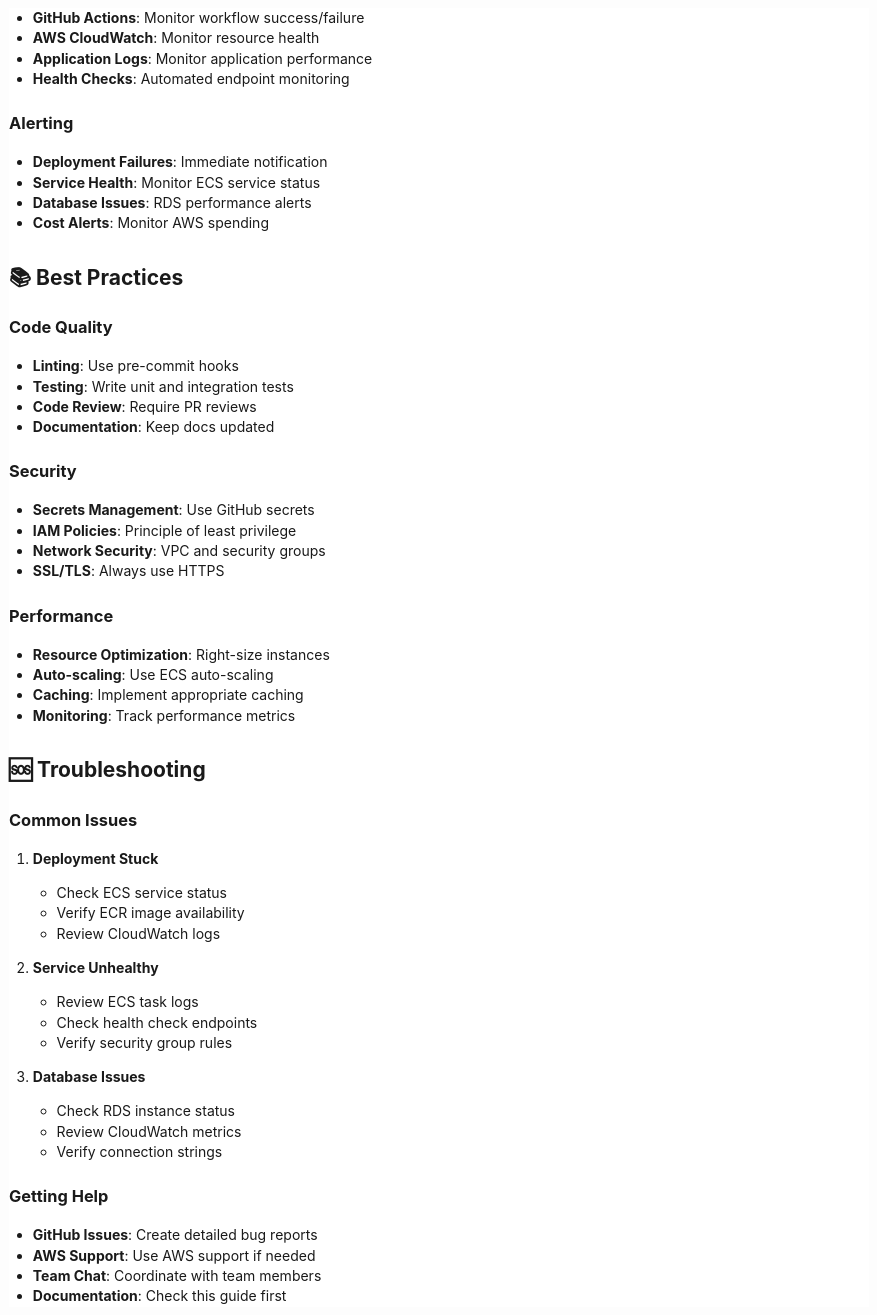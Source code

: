 - **GitHub Actions**: Monitor workflow success/failure
- **AWS CloudWatch**: Monitor resource health
- **Application Logs**: Monitor application performance
- **Health Checks**: Automated endpoint monitoring

### **Alerting**

- **Deployment Failures**: Immediate notification
- **Service Health**: Monitor ECS service status
- **Database Issues**: RDS performance alerts
- **Cost Alerts**: Monitor AWS spending

## 📚 Best Practices

### **Code Quality**

- **Linting**: Use pre-commit hooks
- **Testing**: Write unit and integration tests
- **Code Review**: Require PR reviews
- **Documentation**: Keep docs updated

### **Security**

- **Secrets Management**: Use GitHub secrets
- **IAM Policies**: Principle of least privilege
- **Network Security**: VPC and security groups
- **SSL/TLS**: Always use HTTPS

### **Performance**

- **Resource Optimization**: Right-size instances
- **Auto-scaling**: Use ECS auto-scaling
- **Caching**: Implement appropriate caching
- **Monitoring**: Track performance metrics

## 🆘 Troubleshooting

### **Common Issues**

1. **Deployment Stuck**

   - Check ECS service status
   - Verify ECR image availability
   - Review CloudWatch logs

2. **Service Unhealthy**

   - Review ECS task logs
   - Check health check endpoints
   - Verify security group rules

3. **Database Issues**
   - Check RDS instance status
   - Review CloudWatch metrics
   - Verify connection strings

### **Getting Help**

- **GitHub Issues**: Create detailed bug reports
- **AWS Support**: Use AWS support if needed
- **Team Chat**: Coordinate with team members
- **Documentation**: Check this guide first
